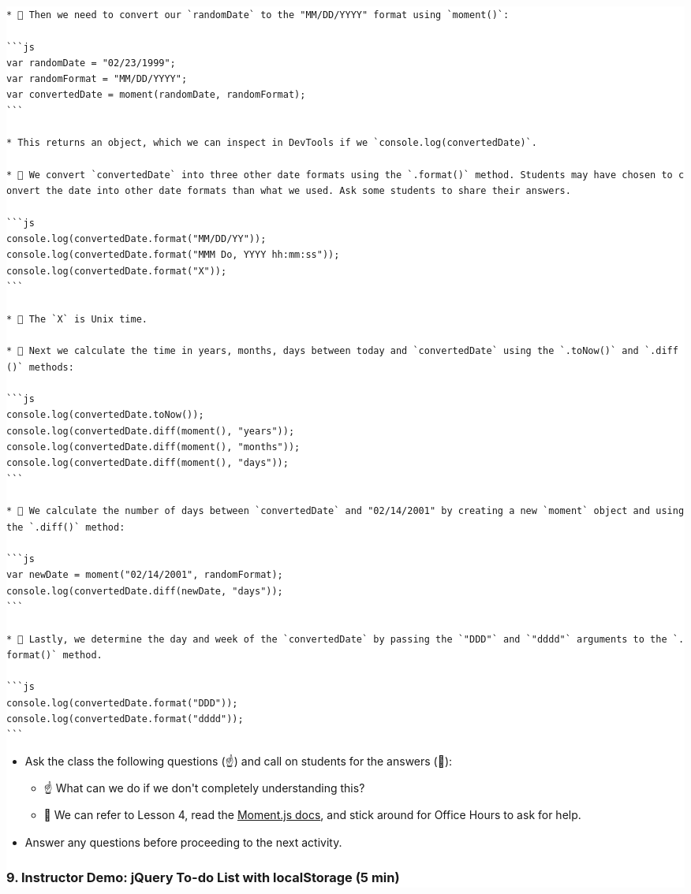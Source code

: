     * 🔑 Then we need to convert our `randomDate` to the "MM/DD/YYYY" format using `moment()`:

    ```js
    var randomDate = "02/23/1999";
    var randomFormat = "MM/DD/YYYY";
    var convertedDate = moment(randomDate, randomFormat);
    ```

    * This returns an object, which we can inspect in DevTools if we `console.log(convertedDate)`.

    * 🔑 We convert `convertedDate` into three other date formats using the `.format()` method. Students may have chosen to convert the date into other date formats than what we used. Ask some students to share their answers.

    ```js
    console.log(convertedDate.format("MM/DD/YY"));
    console.log(convertedDate.format("MMM Do, YYYY hh:mm:ss"));
    console.log(convertedDate.format("X"));
    ```

    * 📝 The `X` is Unix time.

    * 🔑 Next we calculate the time in years, months, days between today and `convertedDate` using the `.toNow()` and `.diff()` methods:
    
    ```js
    console.log(convertedDate.toNow());
    console.log(convertedDate.diff(moment(), "years"));
    console.log(convertedDate.diff(moment(), "months"));
    console.log(convertedDate.diff(moment(), "days"));
    ```

    * 🔑 We calculate the number of days between `convertedDate` and "02/14/2001" by creating a new `moment` object and using the `.diff()` method:

    ```js
    var newDate = moment("02/14/2001", randomFormat);
    console.log(convertedDate.diff(newDate, "days"));
    ```

    * 🔑 Lastly, we determine the day and week of the `convertedDate` by passing the `"DDD"` and `"dddd"` arguments to the `.format()` method.

    ```js
    console.log(convertedDate.format("DDD"));
    console.log(convertedDate.format("dddd"));
    ```    

* Ask the class the following questions (☝️) and call on students for the answers (🙋):

    * ☝️ What can we do if we don't completely understanding this?

    * 🙋 We can refer to Lesson 4, read the [Moment.js docs](https://momentjs.com/docs/), and stick around for Office Hours to ask for help.

* Answer any questions before proceeding to the next activity.


### 9. Instructor Demo: jQuery To-do List with localStorage (5 min) 

